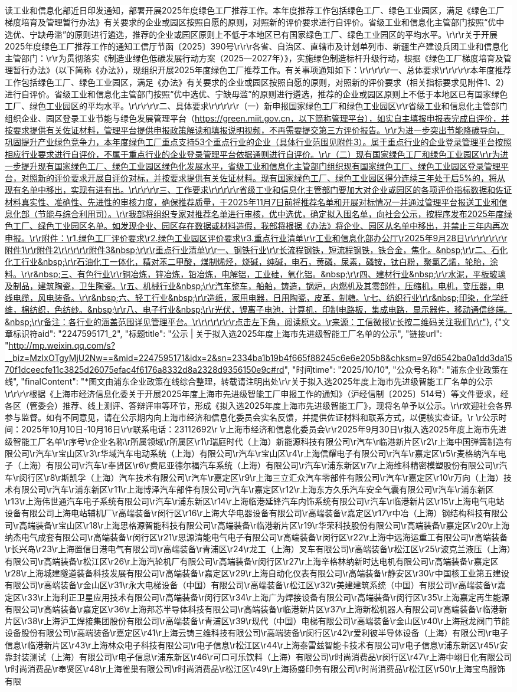 读工业和信息化部近日印发通知，部署开展2025年度绿色工厂推荐工作。本年度推荐工作包括绿色工厂、绿色工业园区，满足《绿色工厂梯度培育及管理暂行办法》有关要求的企业或园区按照自愿的原则，对照新的评价要求进行自评价。省级工业和信息化主管部门按照“优中选优、宁缺毋滥”的原则进行遴选，推荐的企业或园区原则上不低于本地区已有国家绿色工厂、绿色工业园区的平均水平。\r\r\r关于开展2025年度绿色工厂推荐工作的通知工信厅节函〔2025〕390号\r\r\r各省、自治区、直辖市及计划单列市、新疆生产建设兵团工业和信息化主管部门：\r\r为贯彻落实《制造业绿色低碳发展行动方案（2025—2027年）》，实施绿色制造标杆升级行动，根据《绿色工厂梯度培育及管理暂行办法》（以下简称《办法》），现组织开展2025年度绿色工厂推荐工作。有关事项通知如下：\r\r\r\r\r一、总体要求\r\r\r\r\r本年度推荐工作包括绿色工厂、绿色工业园区，满足《办法》有关要求的企业或园区按照自愿的原则，对照新的评价要求（相关指标要求见附件1、2）进行自评价。省级工业和信息化主管部门按照“优中选优、宁缺毋滥”的原则进行遴选，推荐的企业或园区原则上不低于本地区已有国家绿色工厂、绿色工业园区的平均水平。\r\r\r\r\r二、具体要求\r\r\r\r\r（一）新申报国家绿色工厂和绿色工业园区\r\r省级工业和信息化主管部门组织企业、园区登录工业节能与绿色发展管理平台（https://green.miit.gov.cn，以下简称管理平台），如实自主填报申报表完成自评价，并按要求提供有关佐证材料，管理平台提供申报政策解读和填报说明视频，不再需要提交第三方评价报告。\r\r为进一步突出节能降碳导向，巩固提升产业绿色竞争力，本年度绿色工厂重点支持53个重点行业的企业（具体行业范围见附件3）。属于重点行业的企业登录管理平台按照相应行业要求进行自评价，不属于重点行业的企业登录管理平台依据通则进行自评价。\r\r（二）现有国家绿色工厂和绿色工业园区\r\r为进一步提升现有国家绿色工厂、绿色工业园区绿色化发展水平，省级工业和信息化主管部门组织现有国家绿色工厂、绿色工业园区登录管理平台，对照新的评价要求开展自评价对标，并按要求提供有关佐证材料。现有国家绿色工厂、绿色工业园区得分连续三年处于后5%的，将从现有名单中移出，实现有进有出。\r\r\r\r\r三、工作要求\r\r\r\r\r省级工业和信息化主管部门要加大对企业或园区的各项评价指标数据和佐证材料真实性、准确性、先进性的审核力度，确保推荐质量，于2025年11月7日前将推荐名单和开展对标情况一并通过管理平台报送工业和信息化部（节能与综合利用司）。\r\r我部将组织专家对推荐名单进行审核，优中选优，确定拟入围名单，向社会公示，按程序发布2025年度绿色工厂、绿色工业园区名单。如发现企业、园区存在数据或材料造假，我部将根据《办法》将企业、园区从名单中移出，并禁止三年内再次申报。\r\r附件：\r1.绿色工厂评价要求\r2.绿色工业园区评价要求\r3.重点行业清单\r\r工业和信息化部办公厅\r2025年9月28日\r\r\r\r\r\r\r附件1\r\r附件2\r\r\r\r\r附件3&nbsp;\r\r\r重点行业清单\r\r一、钢铁行业\r\r长流程钢铁，短流程钢铁，铁合金，焦化。&nbsp;\r\r二、石化化工行业&nbsp;\r\r石油化工一体化，精对苯二甲酸，煤制烯烃，烧碱，纯碱，电石，黄磷，尿素，磷铵，钛白粉，聚氯乙烯，轮胎，涂料。\r\r&nbsp;三、有色行业\r\r铜冶炼，锌冶炼，铅冶炼，电解铝，工业硅，氧化铝。&nbsp;\r\r四、建材行业&nbsp;\r\r水泥，平板玻璃及制品，建筑陶瓷，卫生陶瓷。\r五、机械行业&nbsp;\r\r汽车整车，船舶，铸造，锅炉，内燃机及其零部件，压缩机，电机，变压器，电线电缆，风电装备。\r\r&nbsp;六、轻工行业&nbsp;\r\r造纸，家用电器，日用陶瓷，皮革，制糖。\r七、纺织行业\r\r&nbsp;印染，化学纤维，棉纺织，色纺纱。&nbsp;\r\r八、电子行业&nbsp;\r\r光伏，锂离子电池，计算机，印制电路板，集成电路，显示器件，移动通信终端。&nbsp;\r\r备注：各行业的涵盖范围详见管理平台。\r\r\r\r\r\r\r点击左下角，阅读原文。\r来源：工信微报\r长按二维码关注我们\r\r"}, {"文章标识符aid": "2247595171_2", "标题title": "公示 | 关于拟入选2025年度上海市先进级智能工厂名单的公示", "链接url": "http://mp.weixin.qq.com/s?__biz=MzIxOTgyMjU2Nw==&mid=2247595171&idx=2&sn=2334ba1b19b4f665f88245c6e6e205b8&chksm=97d6542ba0a1dd3da1570f1dceecfe11c3825d26075efac4f6176a8332d8a2328d9356150e9c#rd", "时间time": "2025/10/10", "公众号名称": "浦东企业政策在线", "finalContent": "*图文由浦东企业政策在线综合整理，转载请注明出处\r\r关于拟入选2025年度上海市先进级智能工厂名单的公示\r\r\r\r根据《上海市经济信息化委关于开展2025年度上海市先进级智能工厂申报工作的通知》（沪经信制〔2025〕514号）等文件要求，经各区（管委会）推荐、线上测评、答辩评审等环节，形成《拟入选2025年度上海市先进级智能工厂》，现将名单予以公示。\r\r欢迎社会各界参与监督。如有不同意见，请在公示期内向上海市经济和信息化委员会实名反馈，并提供佐证材料和联系方式，以便核实查证。\r&nbsp;\r公示时间：2025年10月10日-10月16日\r\r联系电话：23112692\r&nbsp;\r上海市经济和信息化委员会\r\r2025年9月30日\r拟入选2025年度上海市先进级智能工厂名单\r序号\r企业名称\r所属领域\r所属区\r1\r瑞庭时代（上海）新能源科技有限公司\r汽车\r临港新片区\r2\r上海中国弹簧制造有限公司\r汽车\r宝山区\r3\r华域汽车电动系统（上海）有限公司\r汽车\r宝山区\r4\r上海信耀电子有限公司\r汽车\r嘉定区\r5\r麦格纳汽车电子（上海）有限公司\r汽车\r奉贤区\r6\r费尼亚德尔福汽车系统（上海）有限公司\r汽车\r浦东新区\r7\r上海维科精密模塑股份有限公司\r汽车\r闵行区\r8\r斯凯孚（上海）汽车技术有限公司\r汽车\r嘉定区\r9\r上海三立汇众汽车零部件有限公司\r汽车\r嘉定区\r10\r万向（上海）技术有限公司\r汽车\r浦东新区\r11\r上海博泽汽车部件有限公司\r汽车\r嘉定区\r12\r上海东方久乐汽车安全气囊有限公司\r汽车\r浦东新区\r13\r上海伟世通汽车电子系统有限公司\r汽车\r浦东新区\r14\r上海临港延锋汽车内饰系统有限公司\r汽车\r临港新片区\r15\r上海电气电站设备有限公司上海电站辅机厂\r高端装备\r闵行区\r16\r上海大华电器设备有限公司\r高端装备\r嘉定区\r17\r中冶（上海）钢结构科技有限公司\r高端装备\r宝山区\r18\r上海思格源智能科技有限公司\r高端装备\r临港新片区\r19\r华荣科技股份有限公司\r高端装备\r嘉定区\r20\r上海纳杰电气成套有限公司\r高端装备\r闵行区\r21\r思源清能电气电子有限公司\r高端装备\r闵行区\r22\r上海中远海运重工有限公司\r高端装备\r长兴岛\r23\r上海置信日港电气有限公司\r高端装备\r青浦区\r24\r龙工（上海）叉车有限公司\r高端装备\r松江区\r25\r波克兰液压（上海）有限公司\r高端装备\r松江区\r26\r上海汽轮机厂有限公司\r高端装备\r闵行区\r27\r上海辛格林纳新时达电机有限公司\r高端装备\r嘉定区\r28\r上海城建隧道装备科技发展有限公司\r高端装备\r嘉定区\r29\r上海自动化仪表有限公司\r高端装备\r静安区\r30\r中国核工业第五建设有限公司\r高端装备\r金山区\r31\r永大电梯设备（中国）有限公司\r高端装备\r松江区\r32\r美建建筑系统（中国）有限公司\r高端装备\r嘉定区\r33\r上海利正卫星应用技术有限公司\r高端装备\r闵行区\r34\r上海广为焊接设备有限公司\r高端装备\r闵行区\r35\r上海嘉定再生能源有限公司\r高端装备\r嘉定区\r36\r上海邦芯半导体科技有限公司\r高端装备\r临港新片区\r37\r上海新松机器人有限公司\r高端装备\r临港新片区\r38\r上海沪工焊接集团股份有限公司\r高端装备\r青浦区\r39\r现代（中国）电梯有限公司\r高端装备\r金山区\r40\r上海冠龙阀门节能设备股份有限公司\r高端装备\r嘉定区\r41\r上海云铸三维科技有限公司\r高端装备\r闵行区\r42\r爱利彼半导体设备（上海）有限公司\r电子信息\r临港新片区\r43\r上海林众电子科技有限公司\r电子信息\r松江区\r44\r上海泰雷兹智能卡技术有限公司\r电子信息\r浦东新区\r45\r安靠封装测试（上海）有限公司\r电子信息\r浦东新区\r46\r可口可乐饮料（上海）有限公司\r时尚消费品\r闵行区\r47\r上海中翊日化有限公司\r时尚消费品\r奉贤区\r48\r上海雀巢有限公司\r时尚消费品\r松江区\r49\r上海扬盛印务有限公司\r时尚消费品\r松江区\r50\r上海宝鸟服饰有限